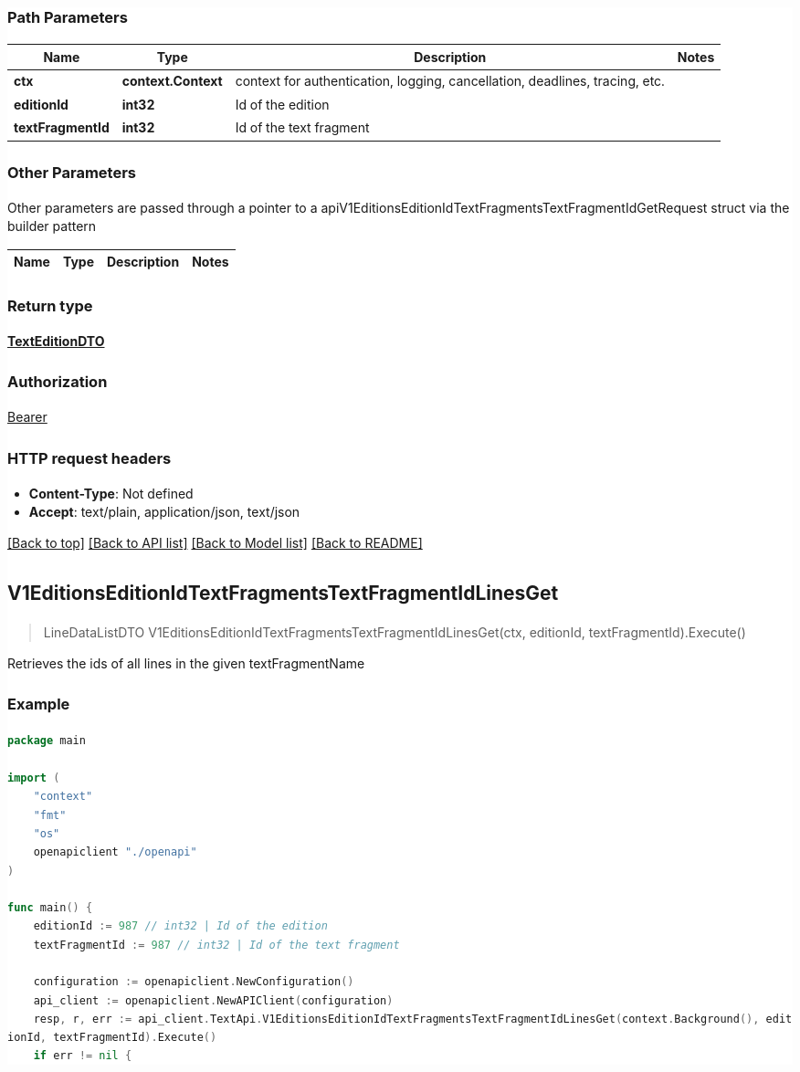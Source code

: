 ### Path Parameters


Name | Type | Description  | Notes
------------- | ------------- | ------------- | -------------
**ctx** | **context.Context** | context for authentication, logging, cancellation, deadlines, tracing, etc.
**editionId** | **int32** | Id of the edition | 
**textFragmentId** | **int32** | Id of the text fragment | 

### Other Parameters

Other parameters are passed through a pointer to a apiV1EditionsEditionIdTextFragmentsTextFragmentIdGetRequest struct via the builder pattern


Name | Type | Description  | Notes
------------- | ------------- | ------------- | -------------



### Return type

[**TextEditionDTO**](TextEditionDTO.md)

### Authorization

[Bearer](../README.md#Bearer)

### HTTP request headers

- **Content-Type**: Not defined
- **Accept**: text/plain, application/json, text/json

[[Back to top]](#) [[Back to API list]](../README.md#documentation-for-api-endpoints)
[[Back to Model list]](../README.md#documentation-for-models)
[[Back to README]](../README.md)


## V1EditionsEditionIdTextFragmentsTextFragmentIdLinesGet

> LineDataListDTO V1EditionsEditionIdTextFragmentsTextFragmentIdLinesGet(ctx, editionId, textFragmentId).Execute()

Retrieves the ids of all lines in the given textFragmentName

### Example

```go
package main

import (
    "context"
    "fmt"
    "os"
    openapiclient "./openapi"
)

func main() {
    editionId := 987 // int32 | Id of the edition
    textFragmentId := 987 // int32 | Id of the text fragment

    configuration := openapiclient.NewConfiguration()
    api_client := openapiclient.NewAPIClient(configuration)
    resp, r, err := api_client.TextApi.V1EditionsEditionIdTextFragmentsTextFragmentIdLinesGet(context.Background(), editionId, textFragmentId).Execute()
    if err != nil {
```
